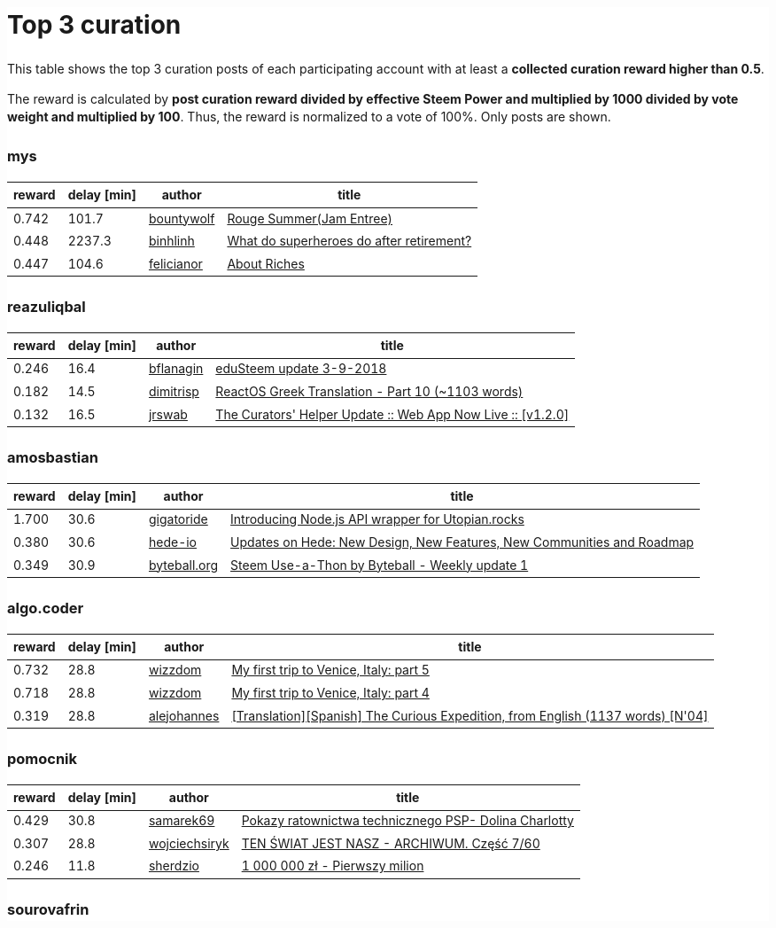 
# Top 3 curation
This table shows the top 3 curation posts of each participating account with at least a **collected curation reward higher than 0.5**.

The reward is calculated by **post curation reward divided by effective Steem Power and multiplied by 1000 divided by vote weight and multiplied by 100**. Thus, the reward is normalized to a vote of 100%.  Only posts are shown.

### mys

| reward | delay [min] | author | title |
| --- | --- | --- | --- |
| 0.742 | 101.7 | [bountywolf](https://steemit.com/@bountywolf) | [Rouge Summer(Jam Entree)](https://steemit.com/@bountywolf/rouge-summer-jam-entree) | 
| 0.448 | 2237.3 | [binhlinh](https://steemit.com/@binhlinh) | [What do superheroes do after retirement?](https://steemit.com/@binhlinh/super-hero-what-after-when-entertainment-technology)  | 
| 0.447 | 104.6 | [felicianor](https://steemit.com/@felicianor) | [About Riches](https://steemit.com/@felicianor/about-riches)  | 
### reazuliqbal

| reward | delay [min] | author | title |
| --- | --- | --- | --- |
| 0.246 | 16.4 | [bflanagin](https://steemit.com/@bflanagin) | [eduSteem update 3-9-2018](https://steemit.com/@bflanagin/edusteem-update-3-9-2018) | 
| 0.182 | 14.5 | [dimitrisp](https://steemit.com/@dimitrisp) | [ReactOS Greek Translation - Part 10 (~1103 words)](https://steemit.com/@dimitrisp/reactos-greek-translation-part-10-1103-words)  | 
| 0.132 | 16.5 | [jrswab](https://steemit.com/@jrswab) | [The Curators' Helper Update :: Web App Now Live :: [v1.2.0]](https://steemit.com/@jrswab/the-curators-helper-update-web-app-now-live-v1-2-0)  | 
### amosbastian

| reward | delay [min] | author | title |
| --- | --- | --- | --- |
| 1.700 | 30.6 | [gigatoride](https://steemit.com/@gigatoride) | [Introducing Node.js API wrapper for Utopian.rocks](https://steemit.com/@gigatoride/introducing-node-js-api-wrapper-for-utopian-rocks-1536432755625) | 
| 0.380 | 30.6 | [hede-io](https://steemit.com/@hede-io) | [Updates on Hede: New Design, New Features,  New Communities and Roadmap](https://steemit.com/@hede-io/updates-on-hede-new-design-new-features-new-communities-and-roadmap-1535995709807)  | 
| 0.349 | 30.9 | [byteball.org](https://steemit.com/@byteball.org) | [Steem Use-a-Thon by Byteball - Weekly update 1](https://steemit.com/@byteball.org/steem-use-a-thon-by-byteball-weekly-update-1)  | 
### algo.coder

| reward | delay [min] | author | title |
| --- | --- | --- | --- |
| 0.732 | 28.8 | [wizzdom](https://steemit.com/@wizzdom) | [My first trip to Venice, Italy: part 5](https://steemit.com/@wizzdom/my-first-trip-to-venice-italy-part-5) | 
| 0.718 | 28.8 | [wizzdom](https://steemit.com/@wizzdom) | [My first trip to Venice, Italy: part 4](https://steemit.com/@wizzdom/my-first-trip-to-venice-italy-part-4)  | 
| 0.319 | 28.8 | [alejohannes](https://steemit.com/@alejohannes) | [[Translation][Spanish] The Curious Expedition, from English (1137 words) [N'04]](https://steemit.com/@alejohannes/translation-spanish-the-curious-expedition-from-english-1137-words-n-04)  | 
### pomocnik

| reward | delay [min] | author | title |
| --- | --- | --- | --- |
| 0.429 | 30.8 | [samarek69](https://steemit.com/@samarek69) | [Pokazy ratownictwa technicznego PSP- Dolina Charlotty](https://steemit.com/@samarek69/pokazy-ratownictwa-technicznego-psp-dolina-charlotty) | 
| 0.307 | 28.8 | [wojciechsiryk](https://steemit.com/@wojciechsiryk) | [TEN ŚWIAT JEST NASZ - ARCHIWUM. Część 7/60](https://steemit.com/@wojciechsiryk/ten-swiat-jest-nasz-archiwum-czesc-7-60)  | 
| 0.246 | 11.8 | [sherdzio](https://steemit.com/@sherdzio) | [1 000 000 zł - Pierwszy milion](https://steemit.com/@sherdzio/1-000-000-zl-pierwszy-milion)  | 
### sourovafrin
